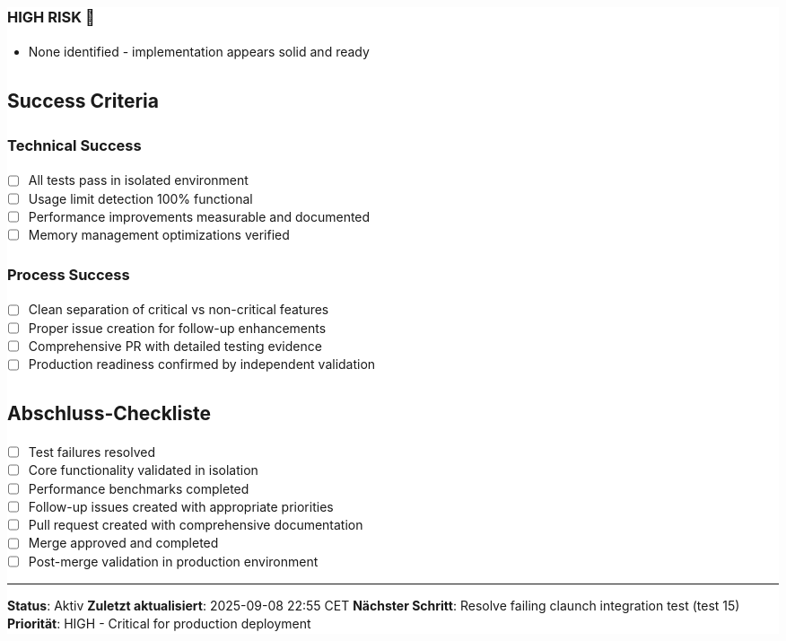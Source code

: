 ### HIGH RISK 🚨
- None identified - implementation appears solid and ready

## Success Criteria

### Technical Success
- [ ] All tests pass in isolated environment
- [ ] Usage limit detection 100% functional
- [ ] Performance improvements measurable and documented
- [ ] Memory management optimizations verified

### Process Success
- [ ] Clean separation of critical vs non-critical features
- [ ] Proper issue creation for follow-up enhancements
- [ ] Comprehensive PR with detailed testing evidence
- [ ] Production readiness confirmed by independent validation

## Abschluss-Checkliste
- [ ] Test failures resolved
- [ ] Core functionality validated in isolation
- [ ] Performance benchmarks completed
- [ ] Follow-up issues created with appropriate priorities
- [ ] Pull request created with comprehensive documentation
- [ ] Merge approved and completed
- [ ] Post-merge validation in production environment

---
**Status**: Aktiv
**Zuletzt aktualisiert**: 2025-09-08 22:55 CET
**Nächster Schritt**: Resolve failing claunch integration test (test 15)
**Priorität**: HIGH - Critical for production deployment